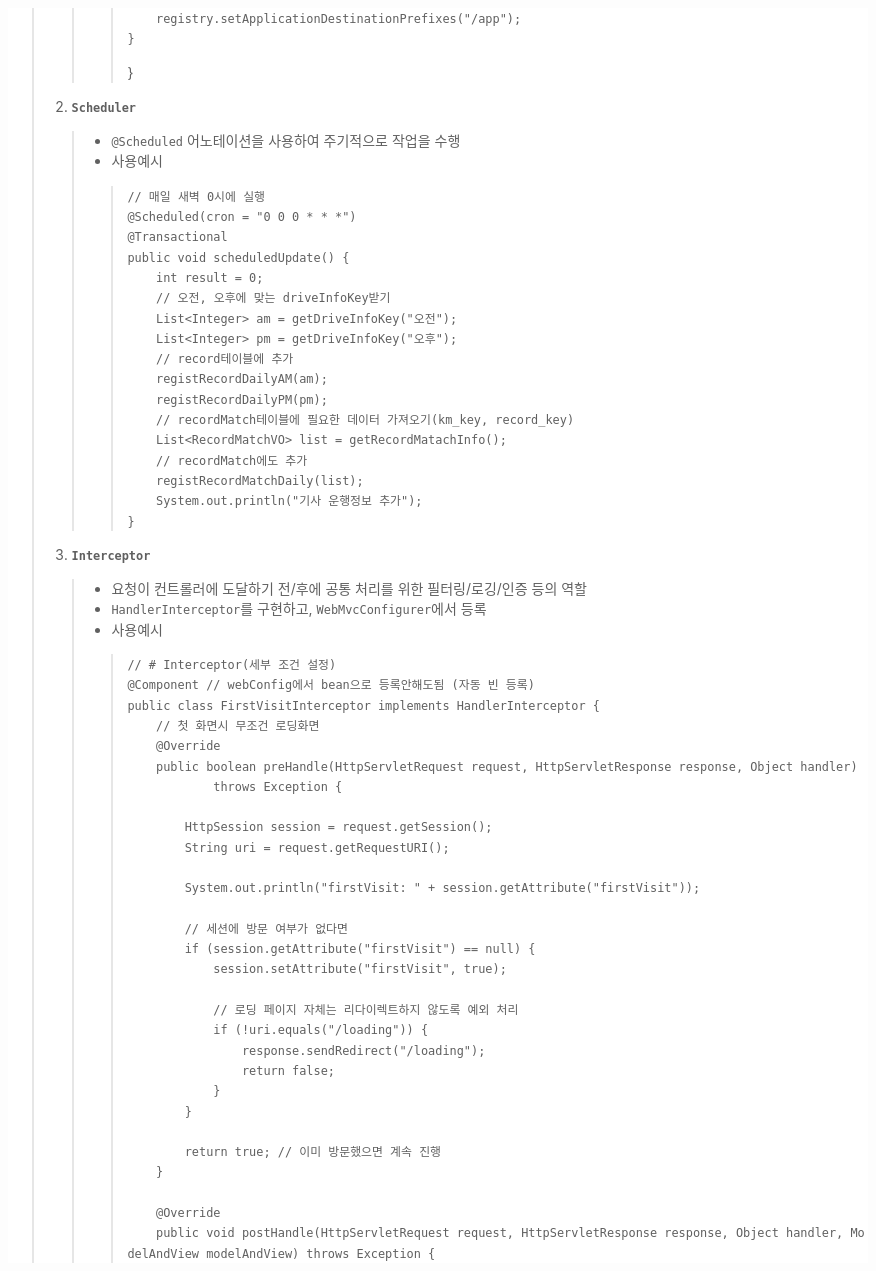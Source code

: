 >>>         registry.setApplicationDestinationPrefixes("/app");
>>>     }
>>> }
>>> ```
> 
> 2. **``Scheduler``**
>> + ``@Scheduled`` 어노테이션을 사용하여 주기적으로 작업을 수행
>> + 사용예시
>>> ```
>>> // 매일 새벽 0시에 실행
>>> @Scheduled(cron = "0 0 0 * * *")
>>> @Transactional
>>> public void scheduledUpdate() {
>>>     int result = 0;
>>>     // 오전, 오후에 맞는 driveInfoKey받기
>>>     List<Integer> am = getDriveInfoKey("오전");
>>>     List<Integer> pm = getDriveInfoKey("오후");
>>>     // record테이블에 추가
>>>     registRecordDailyAM(am);
>>>     registRecordDailyPM(pm);
>>>     // recordMatch테이블에 필요한 데이터 가져오기(km_key, record_key)
>>>     List<RecordMatchVO> list = getRecordMatachInfo();
>>>     // recordMatch에도 추가
>>>     registRecordMatchDaily(list);
>>>     System.out.println("기사 운행정보 추가");
>>> }
>>> ```
> 
> 3. **``Interceptor``**
>> + 요청이 컨트롤러에 도달하기 전/후에 공통 처리를 위한 필터링/로깅/인증 등의 역할
>> + ``HandlerInterceptor``를 구현하고, ``WebMvcConfigurer``에서 등록
>> + 사용예시
>>> ```
>>> // # Interceptor(세부 조건 설정)
>>> @Component // webConfig에서 bean으로 등록안해도됨 (자동 빈 등록)
>>> public class FirstVisitInterceptor implements HandlerInterceptor {
>>>     // 첫 화면시 무조건 로딩화면
>>>     @Override
>>>     public boolean preHandle(HttpServletRequest request, HttpServletResponse response, Object handler)
>>>             throws Exception {
>>> 
>>>         HttpSession session = request.getSession();
>>>         String uri = request.getRequestURI();
>>> 
>>>         System.out.println("firstVisit: " + session.getAttribute("firstVisit"));
>>> 
>>>         // 세션에 방문 여부가 없다면
>>>         if (session.getAttribute("firstVisit") == null) {
>>>             session.setAttribute("firstVisit", true);
>>> 
>>>             // 로딩 페이지 자체는 리다이렉트하지 않도록 예외 처리
>>>             if (!uri.equals("/loading")) {
>>>                 response.sendRedirect("/loading");
>>>                 return false;
>>>             }
>>>         }
>>> 
>>>         return true; // 이미 방문했으면 계속 진행
>>>     }
>>> 
>>>     @Override
>>>     public void postHandle(HttpServletRequest request, HttpServletResponse response, Object handler, ModelAndView modelAndView) throws Exception {
